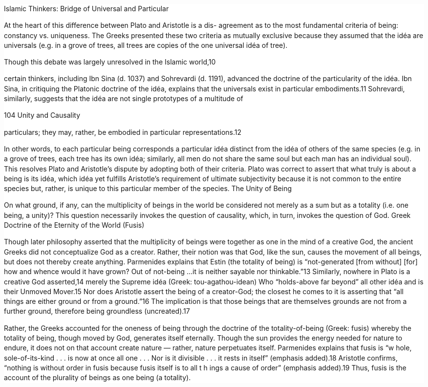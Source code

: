 Islamic Thinkers: Bridge of Universal and Particular

At the heart of this difference between Plato and Aristotle is a dis-
agreement as to the most fundamental criteria of being: constancy
vs. uniqueness. The Greeks presented these two criteria as mutually
exclusive because they assumed that the idéa are universals (e.g. in a
grove of trees, all trees are copies of the one universal idéa of tree).

Though this debate was largely unresolved in the Islamic world,10

certain thinkers, including Ibn Sina (d. 1037) and Sohrevardi (d.
1191), advanced the doctrine of the particularity of the idéa. Ibn
Sina, in critiquing the Platonic doctrine of the idéa, explains that the
universals exist in particular embodiments.11 Sohrevardi, similarly,
suggests that the idéa are not single prototypes of a multitude of

104          Unity and Causality

particulars; they     may,    rather,    be   embodied      in   particular
representations.12

In other words, to each particular being corresponds a particular
idéa distinct from the idéa of others of the same species (e.g. in a
grove of trees, each tree has its own idéa; similarly, all men do not
share the same soul but each man has an individual soul). This
resolves Plato and Aristotle’s dispute by adopting both of their
criteria. Plato was correct to assert that what truly is about a being is
its idéa, which idéa yet fulfills Aristotle’s requirement of ultimate
subjectivity because it is not common to the entire species but,
rather, is unique to this particular member of the species.
The Unity of Being

On what ground, if any, can the multiplicity of beings in the
world be considered not merely as a sum but as a totality (i.e. one
being, a unity)? This question necessarily invokes the question of
causality, which, in turn, invokes the question of God.
Greek Doctrine of the Eternity of the World (Fusis)

Though later philosophy asserted that the multiplicity of beings
were together as one in the mind of a creative God, the ancient
Greeks did not conceptualize God as a creator. Rather, their notion
was that God, like the sun, causes the movement of all beings, but
does not thereby create anything. Parmenides explains that Estin (the
totality of being) is “not-generated [from without] [for] how and
whence would it have grown? Out of not-being ...it is neither sayable
nor thinkable.”13 Similarly, nowhere in Plato is a creative God
asserted,14 merely the Supreme idéa (Greek: tou-agathou-idean) Who
“holds-above far beyond” all other idéa and is their Unmoved
Mover.15 Nor does Aristotle assert the being of a creator-God; the
closest he comes to it is asserting that “all things are either ground or
from a ground.”16 The implication is that those beings that are
themselves grounds are not from a further ground, therefore being
groundless (uncreated).17

Rather, the Greeks accounted for the oneness of being through
the doctrine of the totality-of-being (Greek: fusis) whereby the
totality of being, though moved by God, generates itself eternally.
Though the sun provides the energy needed for nature to endure, it
does not on that account create nature — rather, nature perpetuates
itself. Parmenides explains that fusis is “w hole, sole-of-its-kind . . . is
now at once all one . . . Nor is it divisible . . . it rests in itself”
(emphasis added).18 Aristotle confirms, “nothing is without order in
fusis because fusis itself is to all t h ings a cause of order” (emphasis
added).19 Thus, fusis is the account of the plurality of beings as one
being (a totality).
